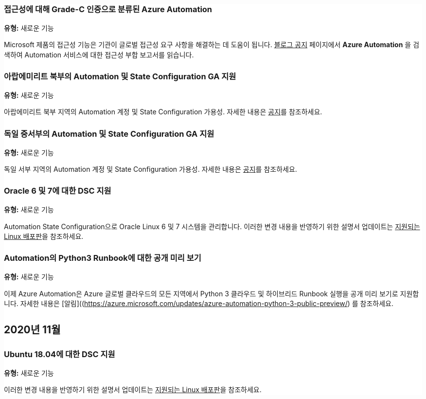 ### <a name="azure-automation-classified-as-grade-c-certified-on-accessibility"></a>접근성에 대해 Grade-C 인증으로 분류된 Azure Automation

**유형:** 새로운 기능

Microsoft 제품의 접근성 기능은 기관이 글로벌 접근성 요구 사항을 해결하는 데 도움이 됩니다. [블로그 공지](https://cloudblogs.microsoft.com/industry-blog/government/2018/09/11/accessibility-conformance-reports/) 페이지에서 **Azure Automation** 을 검색하여 Automation 서비스에 대한 접근성 부합 보고서를 읽습니다.

### <a name="support-for-automation-and-state-configuration-ga-in-uae-north"></a>아랍에미리트 북부의 Automation 및 State Configuration GA 지원

**유형:** 새로운 기능

아랍에미리트 북부 지역의 Automation 계정 및 State Configuration 가용성. 자세한 내용은 [공지](https://azure.microsoft.com/updates/azure-automation-in-uae-north-region/)를 참조하세요.

### <a name="support-for-automation-and-state-configuration-ga-in-germany-west-central"></a>독일 중서부의 Automation 및 State Configuration GA 지원

**유형:** 새로운 기능

독일 서부 지역의 Automation 계정 및 State Configuration 가용성. 자세한 내용은 [공지](https://azure.microsoft.com/updates/azure-automation-in-germany-west-central-region/)를 참조하세요.

### <a name="dsc-support-for-oracle-6-and-7"></a>Oracle 6 및 7에 대한 DSC 지원

**유형:** 새로운 기능

Automation State Configuration으로 Oracle Linux 6 및 7 시스템을 관리합니다. 이러한 변경 내용을 반영하기 위한 설명서 업데이트는 [지원되는 Linux 배포판](https://github.com/Azure/azure-linux-extensions/tree/master/DSC#4-supported-linux-distributions)을 참조하세요.

### <a name="public-preview-for-python3-runbooks-in-automation"></a>Automation의 Python3 Runbook에 대한 공개 미리 보기

**유형:** 새로운 기능

이제 Azure Automation은 Azure 글로벌 클라우드의 모든 지역에서 Python 3 클라우드 및 하이브리드 Runbook 실행을 공개 미리 보기로 지원합니다. 자세한 내용은 [알림]((https://azure.microsoft.com/updates/azure-automation-python-3-public-preview/) 를 참조하세요.

## <a name="november-2020"></a>2020년 11월

### <a name="dsc-support-for-ubuntu-1804"></a>Ubuntu 18.04에 대한 DSC 지원

**유형:** 새로운 기능

이러한 변경 내용을 반영하기 위한 설명서 업데이트는 [지원되는 Linux 배포판](https://github.com/Azure/azure-linux-extensions/tree/master/DSC#4-supported-linux-distributions)을 참조하세요.
